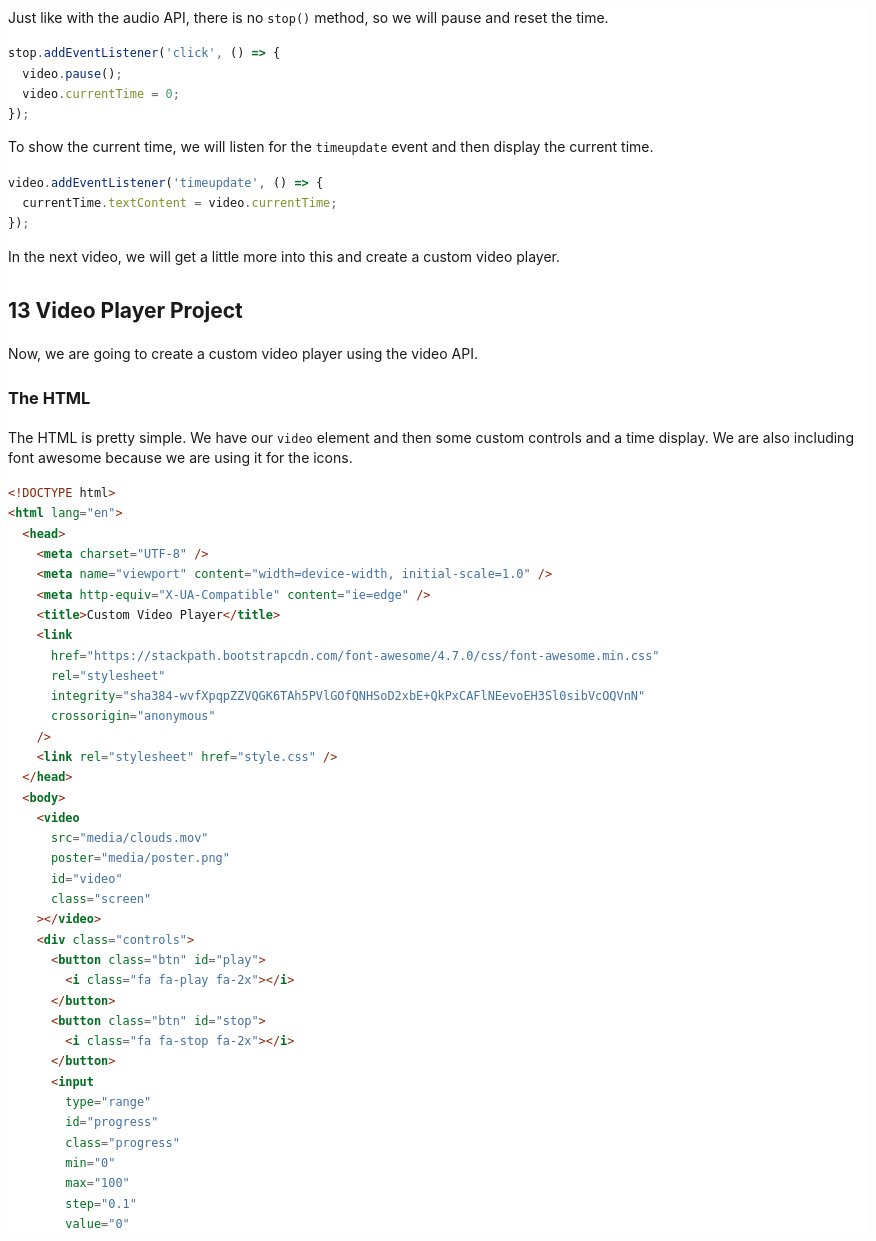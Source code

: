Just like with the audio API, there is no `stop()` method, so we will pause and reset the time.

```js
stop.addEventListener('click', () => {
  video.pause();
  video.currentTime = 0;
});
```

To show the current time, we will listen for the `timeupdate` event and then display the current time.

```js
video.addEventListener('timeupdate', () => {
  currentTime.textContent = video.currentTime;
});
```

In the next video, we will get a little more into this and create a custom video player.

## 13 Video Player Project

Now, we are going to create a custom video player using the video API.

### The HTML

The HTML is pretty simple. We have our `video` element and then some custom controls and a time display. We are also including font awesome because we are using it for the icons.

```html
<!DOCTYPE html>
<html lang="en">
  <head>
    <meta charset="UTF-8" />
    <meta name="viewport" content="width=device-width, initial-scale=1.0" />
    <meta http-equiv="X-UA-Compatible" content="ie=edge" />
    <title>Custom Video Player</title>
    <link
      href="https://stackpath.bootstrapcdn.com/font-awesome/4.7.0/css/font-awesome.min.css"
      rel="stylesheet"
      integrity="sha384-wvfXpqpZZVQGK6TAh5PVlGOfQNHSoD2xbE+QkPxCAFlNEevoEH3Sl0sibVcOQVnN"
      crossorigin="anonymous"
    />
    <link rel="stylesheet" href="style.css" />
  </head>
  <body>
    <video
      src="media/clouds.mov"
      poster="media/poster.png"
      id="video"
      class="screen"
    ></video>
    <div class="controls">
      <button class="btn" id="play">
        <i class="fa fa-play fa-2x"></i>
      </button>
      <button class="btn" id="stop">
        <i class="fa fa-stop fa-2x"></i>
      </button>
      <input
        type="range"
        id="progress"
        class="progress"
        min="0"
        max="100"
        step="0.1"
        value="0"
```